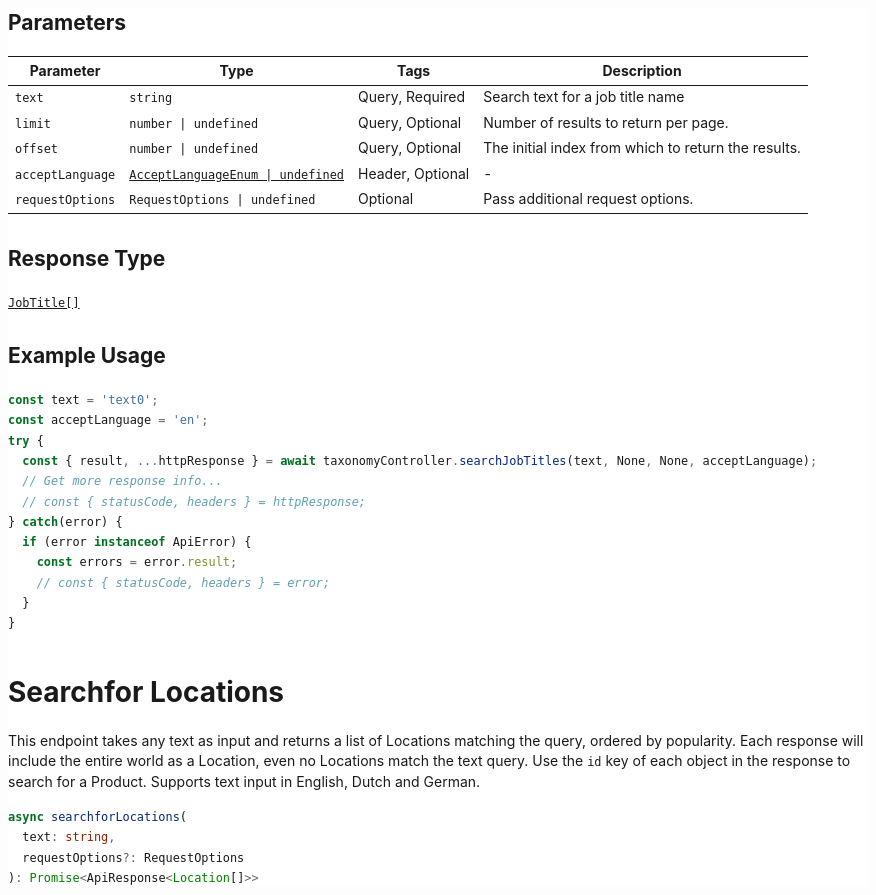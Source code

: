 ## Parameters

| Parameter | Type | Tags | Description |
|  --- | --- | --- | --- |
| `text` | `string` | Query, Required | Search text for a job title name |
| `limit` | `number \| undefined` | Query, Optional | Number of results to return per page. |
| `offset` | `number \| undefined` | Query, Optional | The initial index from which to return the results. |
| `acceptLanguage` | [`AcceptLanguageEnum \| undefined`](../../doc/models/accept-language-enum.md) | Header, Optional | - |
| `requestOptions` | `RequestOptions \| undefined` | Optional | Pass additional request options. |

## Response Type

[`JobTitle[]`](../../doc/models/job-title.md)

## Example Usage

```ts
const text = 'text0';
const acceptLanguage = 'en';
try {
  const { result, ...httpResponse } = await taxonomyController.searchJobTitles(text, None, None, acceptLanguage);
  // Get more response info...
  // const { statusCode, headers } = httpResponse;
} catch(error) {
  if (error instanceof ApiError) {
    const errors = error.result;
    // const { statusCode, headers } = error;
  }
}
```


# Searchfor Locations

This endpoint takes any text as input and returns a list of Locations matching the query, ordered by popularity.
Each response will include the entire world as a Location, even no Locations match the text query.
Use the `id` key of each object in the response to search for a Product.
Supports text input in English, Dutch and German.

```ts
async searchforLocations(
  text: string,
  requestOptions?: RequestOptions
): Promise<ApiResponse<Location[]>>
```
